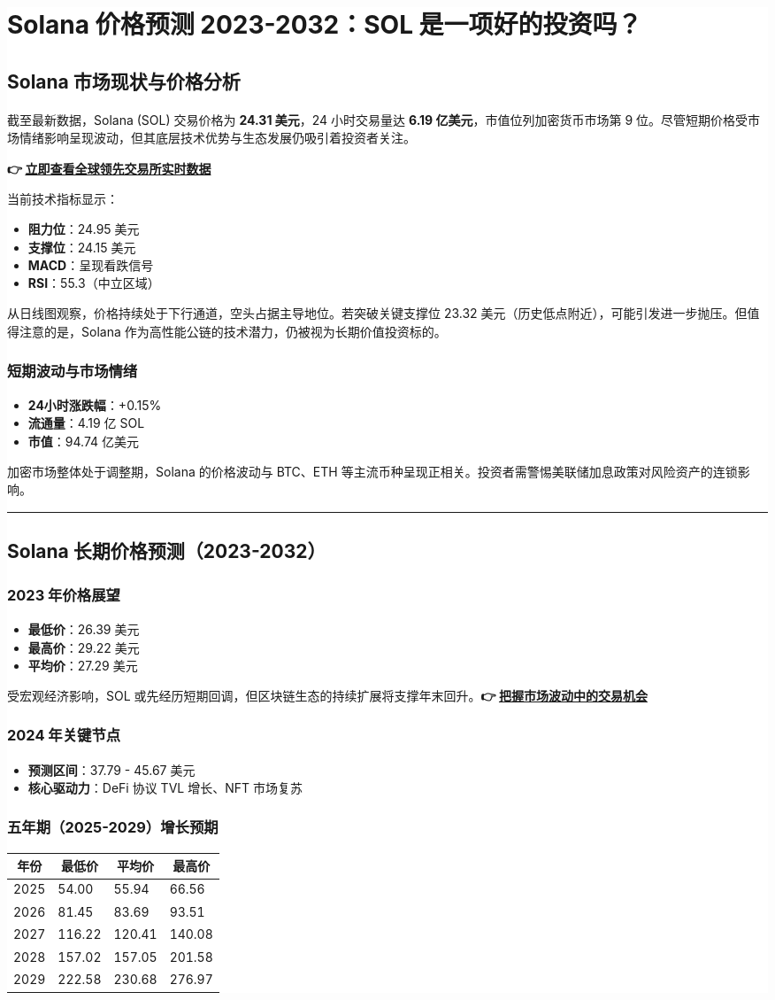 # Solana 价格预测 2023-2032：SOL 是一项好的投资吗？

## Solana 市场现状与价格分析

截至最新数据，Solana (SOL) 交易价格为 **24.31 美元**，24 小时交易量达 **6.19 亿美元**，市值位列加密货币市场第 9 位。尽管短期价格受市场情绪影响呈现波动，但其底层技术优势与生态发展仍吸引着投资者关注。

**👉 [立即查看全球领先交易所实时数据](https://bit.ly/okx_welcome)**

当前技术指标显示：
- **阻力位**：24.95 美元
- **支撑位**：24.15 美元
- **MACD**：呈现看跌信号
- **RSI**：55.3（中立区域）

从日线图观察，价格持续处于下行通道，空头占据主导地位。若突破关键支撑位 23.32 美元（历史低点附近），可能引发进一步抛压。但值得注意的是，Solana 作为高性能公链的技术潜力，仍被视为长期价值投资标的。

### 短期波动与市场情绪
- **24小时涨跌幅**：+0.15%
- **流通量**：4.19 亿 SOL
- **市值**：94.74 亿美元

加密市场整体处于调整期，Solana 的价格波动与 BTC、ETH 等主流币种呈现正相关。投资者需警惕美联储加息政策对风险资产的连锁影响。

---

## Solana 长期价格预测（2023-2032）

### 2023 年价格展望
- **最低价**：26.39 美元
- **最高价**：29.22 美元
- **平均价**：27.29 美元

受宏观经济影响，SOL 或先经历短期回调，但区块链生态的持续扩展将支撑年末回升。**👉 [把握市场波动中的交易机会](https://bit.ly/okx_welcome)**

### 2024 年关键节点
- **预测区间**：37.79 - 45.67 美元
- **核心驱动力**：DeFi 协议 TVL 增长、NFT 市场复苏

### 五年期（2025-2029）增长预期

| 年份 | 最低价 | 平均价 | 最高价 |
|------|--------|--------|--------|
| 2025 | 54.00  | 55.94  | 66.56  |
| 2026 | 81.45  | 83.69  | 93.51  |
| 2027 | 116.22 | 120.41 | 140.08 |
| 2028 | 157.02 | 157.05 | 201.58 |
| 2029 | 222.58 | 230.68 | 276.97 |
